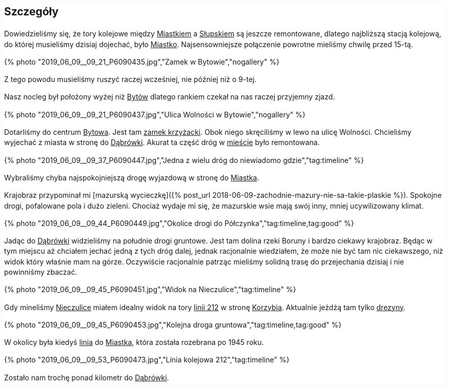 <iframe height='405' width='590' frameborder='0' allowtransparency='true' scrolling='no' src='https://www.strava.com/activities/2438224062/embed/e61533dd7b649cb6afa8076651421cd3f79e4787'></iframe>

## Szczegóły

Dowiedzieliśmy się, że tory kolejowe między [Miastkiem][wiki-miastko]
a [Słupskiem][wiki-slupsk] są jeszcze remontowane, dlatego najbliższą
stacją kolejową, do której musieliśmy dzisiaj dojechać, było [Miastko][wiki-miastko].
Najsensowniejsze połączenie powrotne mieliśmy chwilę przed 15-tą.

{% photo "2019_06_09__09_21_P6090435.jpg","Zamek w Bytowie","nogallery" %}

Z tego powodu musieliśmy ruszyć raczej wcześniej, nie później niż o 9-tej.

Nasz nocleg był położony wyżej niż [Bytów][wiki-bytow] dlatego rankiem
czekał na nas raczej przyjemny zjazd.

{% photo "2019_06_09__09_21_P6090437.jpg","Ulica Wolności w Bytowie","nogallery" %}

Dotarliśmy do centrum [Bytowa][wiki-bytow]. Jest
tam [zamek krzyżacki][wiki-zamek-w-bytowie]. Obok niego skręciliśmy w lewo na ulicę
Wolności. Chcieliśmy wyjechać z miasta w stronę do [Dąbrówki][wiki-dabrowka].
Akurat ta część dróg w [mieście][wiki-bytow] było remontowana.

{% photo "2019_06_09__09_37_P6090447.jpg","Jedna z wielu dróg do niewiadomo gdzie","tag:timeline" %}

Wybraliśmy chyba najspokojniejszą drogę wyjazdową w stronę do [Miastka][wiki-miastko].

Krajobraz przypominał mi
[mazurską wycieczkę]({% post_url 2018-06-09-zachodnie-mazury-nie-sa-takie-plaskie %}).
Spokojne drogi, pofalowane pola i dużo zieleni. Chociaż wydaje mi się, że mazurskie
wsie mają swój inny, mniej ucywilizowany klimat.

{% photo "2019_06_09__09_44_P6090449.jpg","Okolice drogi do Półczynka","tag:timeline,tag:good" %}

Jadąc do [Dąbrówki][wiki-dabrowka] widzieliśmy na południe drogi gruntowe.
Jest tam dolina rzeki Boruny i bardzo ciekawy
krajobraz. Będąc w tym miejscu aż chciałem jechać jedną z tych dróg dalej,
jednak racjonalnie wiedziałem,
że może nie być tam nic ciekawszego, niż widok który właśnie mam na górze.
Oczywiście racjonalnie patrząc mieliśmy solidną trasę do przejechania dzisiaj
i nie powinniśmy zbaczać.

{% photo "2019_06_09__09_45_P6090451.jpg","Widok na Nieczulice","tag:timeline" %}

Gdy mineliśmy [Nieczulice][wiki-nieczulice] miałem idealny widok na
tory [linii 212][wiki-linia-212] w stronę [Korzybia][wiki-korzybie].
Aktualnie jeżdżą tam tylko [drezyny][bytowskie-drezyny].

{% photo "2019_06_09__09_45_P6090453.jpg","Kolejna droga gruntowa","tag:timeline,tag:good" %}

W okolicy była kiedyś [linia][wiki-bytow-miastko] do [Miastka][wiki-miastko],
która została rozebrana po 1945 roku.

{% photo "2019_06_09__09_53_P6090473.jpg","Linia kolejowa 212","tag:timeline" %}

Zostało nam trochę ponad kilometr do [Dąbrówki][wiki-dabrowka].


[wiki-miastko]: https://pl.wikipedia.org/wiki/Miastko
[wiki-slupsk]: https://pl.wikipedia.org/wiki/S%C5%82upsk
[wiki-bytow]: https://pl.wikipedia.org/wiki/Byt%C3%B3w
[wiki-dabrowka]: https://pl.wikipedia.org/wiki/D%C4%85br%C3%B3wka_(powiat_bytowski)
[wiki-nieczulice]: https://pl.wikipedia.org/wiki/Nieczulice_(wojew%C3%B3dztwo_pomorskie)
[wiki-korzybie]: https://pl.wikipedia.org/wiki/Korzybie_(wojew%C3%B3dztwo_pomorskie)
[wiki-tuchomie]: https://pl.wikipedia.org/wiki/Tuchomie
[wiki-tagowie]: https://pl.wikipedia.org/wiki/T%C4%85gowie
[wiki-modrzejewo]: https://pl.wikipedia.org/wiki/Modrzejewo_(gmina_Tuchomie)
[wiki-kamienica-rzeka]: https://pl.wikipedia.org/wiki/Kamienica_(dop%C5%82yw_S%C5%82upi)
[wiki-nowe-huty]: https://pl.wikipedia.org/wiki/Nowe_Huty
[wiki-waldowo]: https://pl.wikipedia.org/wiki/Wa%C5%82dowo_(wojew%C3%B3dztwo_pomorskie)
[wiki-role]: https://pl.wikipedia.org/wiki/Role_(wojew%C3%B3dztwo_pomorskie)
[wiki-trzcinno]: https://pl.wikipedia.org/wiki/Trzcinno_(wojew%C3%B3dztwo_pomorskie)
[wiki-bytow-miastko]: https://pl.wikipedia.org/wiki/Linia_kolejowa_Byt%C3%B3w_-_Miastko
[wiki-linia-212]: https://pl.wikipedia.org/wiki/Linia_kolejowa_nr_212
[wiki-zamek-w-bytowie]: https://pl.wikipedia.org/wiki/Zamek_w_Bytowie
[bytowskie-drezyny]: https://www.facebook.com/BytowskieDrezyny/